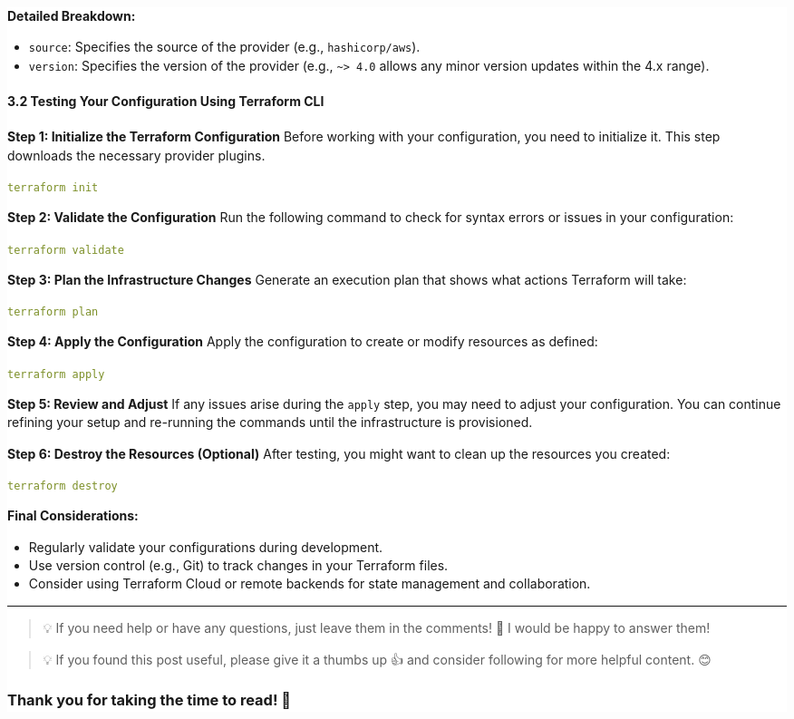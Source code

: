 **Detailed Breakdown:**

- `source`: Specifies the source of the provider (e.g., `hashicorp/aws`).
- `version`: Specifies the version of the provider (e.g., `~> 4.0` allows any minor version updates within the 4.x range).

#### 3.2 Testing Your Configuration Using Terraform CLI

**Step 1: Initialize the Terraform Configuration** Before working with your configuration, you need to initialize it. This step downloads the necessary provider plugins.



```yaml
terraform init
```

**Step 2: Validate the Configuration** Run the following command to check for syntax errors or issues in your configuration:



```yaml
terraform validate
```

**Step 3: Plan the Infrastructure Changes** Generate an execution plan that shows what actions Terraform will take:



```yaml
terraform plan
```

**Step 4: Apply the Configuration** Apply the configuration to create or modify resources as defined:

```yaml
terraform apply
```

**Step 5: Review and Adjust** If any issues arise during the `apply` step, you may need to adjust your configuration. You can continue refining your setup and re-running the commands until the infrastructure is provisioned.

**Step 6: Destroy the Resources (Optional)** After testing, you might want to clean up the resources you created:

```yaml
terraform destroy
```

**Final Considerations:**

- Regularly validate your configurations during development.
- Use version control (e.g., Git) to track changes in your Terraform files.
- Consider using Terraform Cloud or remote backends for state management and collaboration.

------

> 💡 If you need help or have any questions, just leave them in the comments! 📝 I would be happy to answer them!

> 💡 If you found this post useful, please give it a thumbs up 👍 and consider following for more helpful content. 😊

### Thank you for taking the time to read! 💚